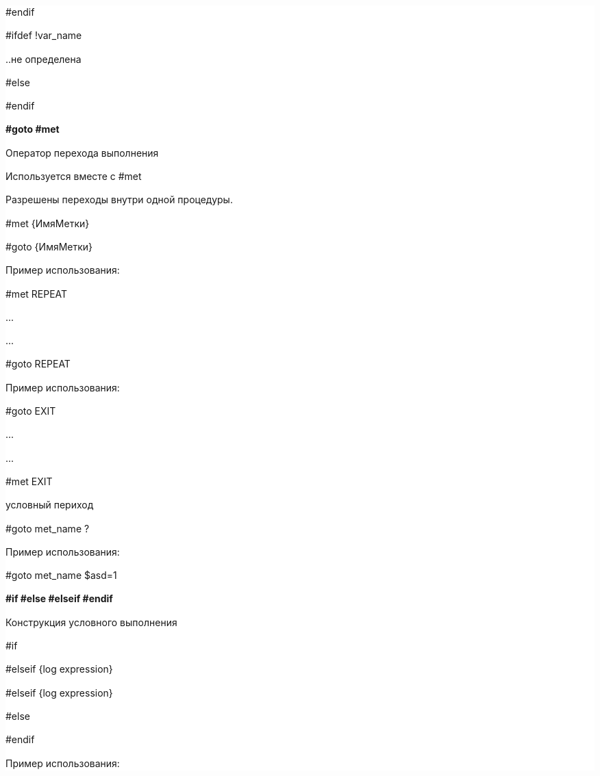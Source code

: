 #endif

#ifdef !var\_name

..не определена

#else

#endif

**#goto #met**

Оператор перехода выполнения

Используется вместе c #met

Разрешены переходы внутри одной процедуры.

#met {ИмяМетки}

#goto {ИмяМетки}

Пример использования:

#met REPEAT

...

...

#goto REPEAT

Пример использования:

#goto EXIT

...

...

#met EXIT

условный периход

#goto met\_name ?

Пример использования:

#goto met\_name $asd=1

**#if #else #elseif #endif**

Конструкция условного выполнения

#if

#elseif {log expression}

#elseif {log expression}

#else

#endif

Пример использования:
